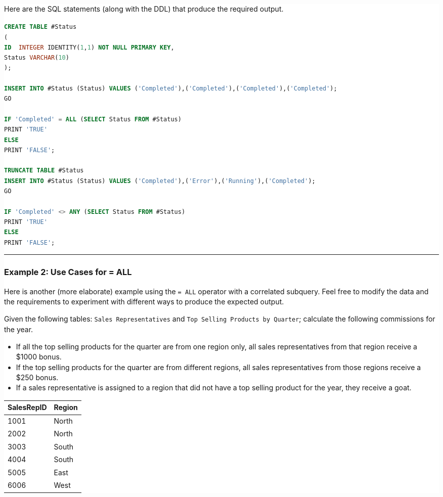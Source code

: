 Here are the SQL statements (along with the DDL) that produce the required output.

```sql
CREATE TABLE #Status
(
ID  INTEGER IDENTITY(1,1) NOT NULL PRIMARY KEY,
Status VARCHAR(10)
);

INSERT INTO #Status (Status) VALUES ('Completed'),('Completed'),('Completed'),('Completed');
GO

IF 'Completed' = ALL (SELECT Status FROM #Status)
PRINT 'TRUE'
ELSE
PRINT 'FALSE';

TRUNCATE TABLE #Status
INSERT INTO #Status (Status) VALUES ('Completed'),('Error'),('Running'),('Completed');
GO

IF 'Completed' <> ANY (SELECT Status FROM #Status)
PRINT 'TRUE'
ELSE
PRINT 'FALSE';
```

-----

### Example 2: Use Cases for = ALL

Here is another (more elaborate) example using the `= ALL` operator with a correlated subquery.  Feel free to modify the data and the requirements to experiment with different ways to produce the expected output.
        
Given the following tables: `Sales Representatives` and `Top Selling Products by Quarter`; calculate the following commissions for the year.

*  If all the top selling products for the quarter are from one region only, all sales representatives from that region receive a $1000 bonus.
*  If the top selling products for the quarter are from different regions, all sales representatives from those regions receive a $250 bonus.
*  If a sales representative is assigned to a region that did not have a top selling product for the year, they receive a goat.

| SalesRepID | Region |
|------------|--------|
|       1001 | North  |
|       2002 | North  |
|       3003 | South  |
|       4004 | South  |
|       5005 | East   |
|       6006 | West   |

